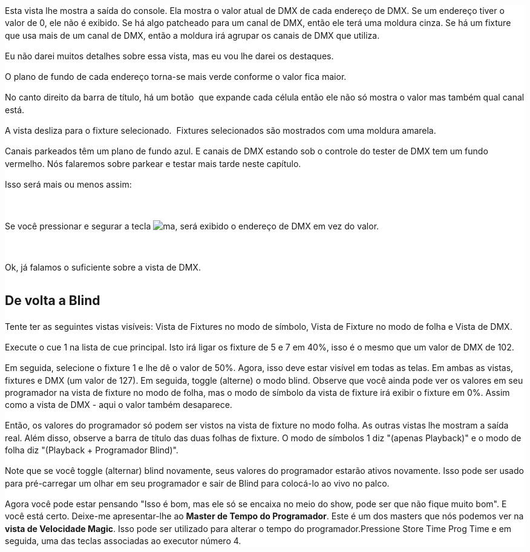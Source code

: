 <p>Esta vista lhe mostra a saída do console. Ela mostra o valor atual de DMX&nbsp;de cada endereço de&nbsp;DMX. Se um endereço tiver o valor de 0, ele não é exibido. Se há algo patcheado para um canal de&nbsp;DMX, então ele terá uma moldura cinza. Se há um fixture que usa mais de um canal de&nbsp;DMX, então a moldura irá agrupar os canais de&nbsp;DMX que utiliza.</p>

<p>Eu não darei muitos detalhes sobre essa vista, mas eu vou lhe darei os destaques.</p>

<p>O plano de fundo de cada endereço torna-se mais verde conforme o valor fica maior.</p>

<p>No canto direito da barra de título, há um botão <img alt="" src="/Media/Image/Dot2_ViewsandWindows_ControlElements_TitleBar06_1-0.PNG" style="height:auto">&nbsp;que expande cada célula então&nbsp;ele não só mostra o valor mas também qual canal está.</p>

<p>A vista desliza para o fixture selecionado. &nbsp;Fixtures selecionados são mostrados com uma moldura amarela.&nbsp;</p>

<p>Canais parkeados têm um plano de fundo azul. E canais de DMX estando sob o controle do tester de DMX tem um fundo vermelho. Nós falaremos sobre parkear e testar mais tarde neste capítulo.&nbsp;</p>

<p>Isso será mais ou menos assim:</p>

<p><img alt="" src="/Media/Image/Dot2_GettingStarted_BlindPreviewAndDmxTest_02_1-0.png">&nbsp;</p>

<p>Se você pressionar e segurar a tecla&nbsp;<span class="hardkey"><img alt="ma" src="/Media/Mlg/ma.png"></span>, será exibido o endereço de DMX em vez do valor.</p>

<p>&nbsp;</p>

<p>Ok, já falamos o suficiente sobre a vista de DMX.&nbsp;</p>

<a name="toc_header_anchor_3" id="toc_header_anchor_3" class="topic-toc-item"></a><h2>De volta a&nbsp;Blind</h2>

<p>Tente ter as seguintes vistas visíveis: Vista de Fixtures no modo de símbolo, Vista de Fixture no modo de folha e Vista de DMX.</p>

<p>Execute o cue 1 na lista de cue principal. Isto irá ligar os fixture de 5 e 7 em 40%, isso é o mesmo que um valor de DMX de 102.&nbsp;</p>

<p>Em seguida, selecione o&nbsp;fixture 1 e lhe dê o valor de 50%. Agora, isso deve estar visível em todas as telas. Em ambas as vistas, fixtures e DMX (um valor de 127). Em seguida, toggle (alterne) o modo blind. Observe que você ainda pode ver os valores em seu programador na vista de fixture no modo de folha, mas o modo de símbolo da vista de fixture irá exibir o fixture em 0%. Assim como a vista de DMX - aqui o valor também desaparece.&nbsp;</p>

<p>Então, os valores do programador só podem ser vistos na vista de fixture no modo folha. As outras vistas lhe mostram a saída real.&nbsp;Além disso, observe a barra de título das duas folhas de fixture. O modo de símbolos 1 diz "(apenas Playback)" e o modo de folha diz "(Playback + Programador Blind)".</p>

<p>Note que se você toggle (alternar) blind novamente, seus valores do programador estarão ativos novamente. Isso pode ser usado para pré-carregar um olhar em seu programador e sair de Blind para colocá-lo ao vivo no palco.</p>

<p>Agora você pode estar pensando "Isso é bom, mas ele só se encaixa no meio do show, pode ser que não fique muito bom". E você está certo. Deixe-me apresentar-lhe ao <strong>Master de Tempo do Programador</strong>. Este é um dos&nbsp;masters que nós podemos ver na <strong>vista de Velocidade Magic</strong>. Isso pode ser utilizado para alterar o tempo do programador.Pressione&nbsp;<span class="hardkey">Store</span>&nbsp;<span class="hardkey">Time</span>&nbsp;<span class="softkey">Prog&nbsp;Time</span>&nbsp;​e em seguida, uma das teclas associadas ao executor número 4.</p>
